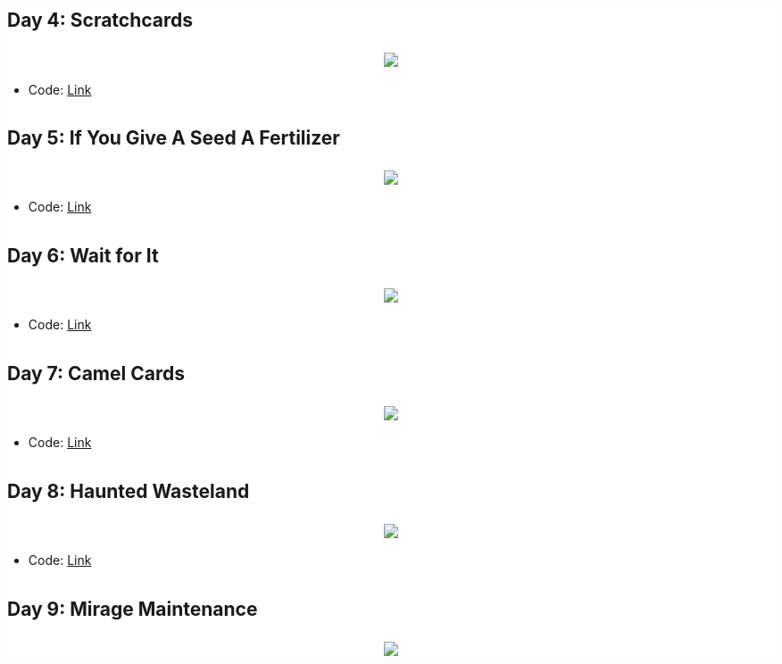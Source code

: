 ## Day 4: Scratchcards

<p align="center">
  <img src="https://github.com/jatinkrmalik/advent-of-code-2023/assets/7387945/25179957-c7e6-455f-a204-ea7f7493c304" width=75% align=center>
</p>

- Code: [Link](https://github.com/onlyVishesh/Advent-of-code/tree/main/Day%204%3A%20Scratchcards~)

## Day 5: If You Give A Seed A Fertilizer

<p align="center">
  <img src="https://github.com/jatinkrmalik/advent-of-code-2023/assets/7387945/43dd3688-ca3b-4eeb-a9ae-f58526b7cfd6" width=75% align=center>
</p>

- Code: [Link](https://github.com/onlyVishesh/Advent-of-code/tree/main/Day%205%3A%20If%20You%20Give%20A%20Seed%20A%20Fertilizer)

## Day 6: Wait for It

<p align="center">
  <img src="https://github.com/jatinkrmalik/advent-of-code-2023/assets/7387945/b6e47736-840c-4d16-9020-8fe05910d662" width=75% align=center>
</p>

- Code: [Link](https://github.com/onlyVishesh/Advent-of-code/tree/main/Day%206%3A%20Wait%20For%20It)

## Day 7: Camel Cards

<p align="center">
  <img src="https://github.com/jatinkrmalik/advent-of-code-2023/assets/7387945/66386d65-e348-41f8-b99f-50eb301993de" width=75% align=center>
</p>

- Code: [Link](https://github.com/onlyVishesh/Advent-of-code/tree/main/Day%207%3A%20Camel%20Cards)

## Day 8: Haunted Wasteland

<p align="center">
  <img src="https://github.com/jatinkrmalik/advent-of-code-2023/assets/7387945/1b9259f3-2762-4b7d-a18e-945a99113588" width=75% align=center>
</p>

- Code: [Link](https://github.com/onlyVishesh/Advent-of-code/tree/main/Day%208%3A%20Haunted%20Wasteland)

## Day 9: Mirage Maintenance

<p align="center">
  <img src="https://github.com/jatinkrmalik/advent-of-code-2023/assets/7387945/e4e1e3ab-61fe-4288-ad78-c051dc132d9b" width=75% align=center>
</p>
